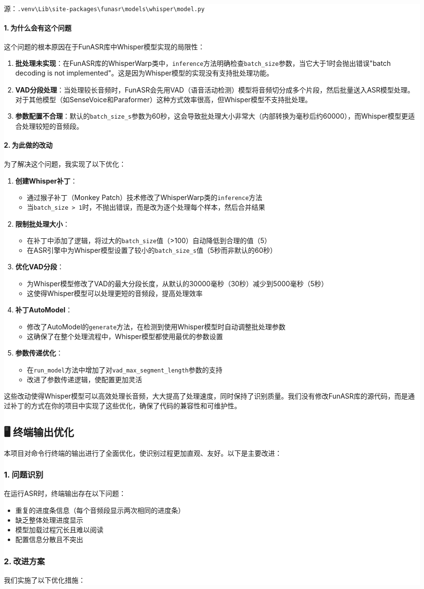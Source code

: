 源：`.venv\Lib\site-packages\funasr\models\whisper\model.py`


#### 1. 为什么会有这个问题

这个问题的根本原因在于FunASR库中Whisper模型实现的局限性：

1. **批处理未实现**：在FunASR库的WhisperWarp类中，`inference`方法明确检查`batch_size`参数，当它大于1时会抛出错误"batch decoding is not implemented"。这是因为Whisper模型的实现没有支持批处理功能。

2. **VAD分段处理**：当处理较长音频时，FunASR会先用VAD（语音活动检测）模型将音频切分成多个片段，然后批量送入ASR模型处理。对于其他模型（如SenseVoice和Paraformer）这种方式效率很高，但Whisper模型不支持批处理。

3. **参数配置不合理**：默认的`batch_size_s`参数为60秒，这会导致批处理大小非常大（内部转换为毫秒后约60000），而Whisper模型更适合处理较短的音频段。

#### 2. 为此做的改动

为了解决这个问题，我实现了以下优化：

1. **创建Whisper补丁**：
   - 通过猴子补丁（Monkey Patch）技术修改了WhisperWarp类的`inference`方法
   - 当`batch_size > 1`时，不抛出错误，而是改为逐个处理每个样本，然后合并结果

2. **限制批处理大小**：
   - 在补丁中添加了逻辑，将过大的`batch_size`值（>100）自动降低到合理的值（5）
   - 在ASR引擎中为Whisper模型设置了较小的`batch_size_s`值（5秒而非默认的60秒）

3. **优化VAD分段**：
   - 为Whisper模型修改了VAD的最大分段长度，从默认的30000毫秒（30秒）减少到5000毫秒（5秒）
   - 这使得Whisper模型可以处理更短的音频段，提高处理效率

4. **补丁AutoModel**：
   - 修改了AutoModel的`generate`方法，在检测到使用Whisper模型时自动调整批处理参数
   - 这确保了在整个处理流程中，Whisper模型都使用最优的参数设置

5. **参数传递优化**：
   - 在`run_model`方法中增加了对`vad_max_segment_length`参数的支持
   - 改进了参数传递逻辑，使配置更加灵活

这些改动使得Whisper模型可以高效处理长音频，大大提高了处理速度，同时保持了识别质量。我们没有修改FunASR库的源代码，而是通过补丁的方式在你的项目中实现了这些优化，确保了代码的兼容性和可维护性。

## 🖥️ 终端输出优化

本项目对命令行终端的输出进行了全面优化，使识别过程更加直观、友好。以下是主要改进：

### 1. 问题识别

在运行ASR时，终端输出存在以下问题：
- 重复的进度条信息（每个音频段显示两次相同的进度条）
- 缺乏整体处理进度显示
- 模型加载过程冗长且难以阅读
- 配置信息分散且不突出

### 2. 改进方案

我们实施了以下优化措施：
